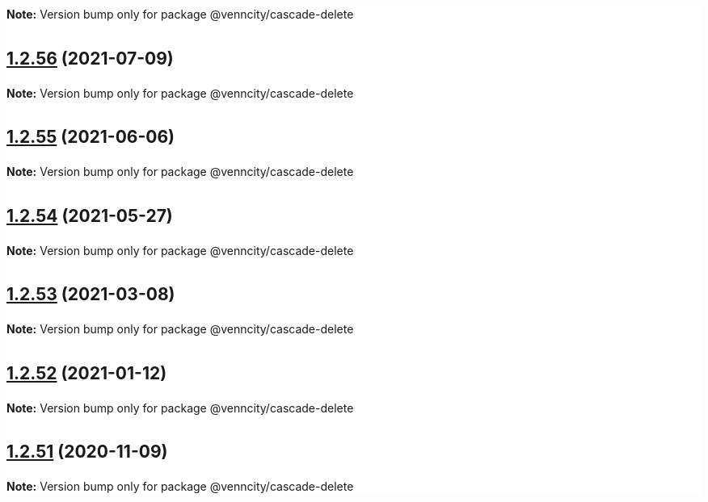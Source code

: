 **Note:** Version bump only for package @venncity/cascade-delete





## [1.2.56](https://github.com/venn-city/graphql-clou/compare/@venncity/cascade-delete@1.2.55...@venncity/cascade-delete@1.2.56) (2021-07-09)

**Note:** Version bump only for package @venncity/cascade-delete





## [1.2.55](https://github.com/venn-city/graphql-clou/compare/@venncity/cascade-delete@1.2.54...@venncity/cascade-delete@1.2.55) (2021-06-06)

**Note:** Version bump only for package @venncity/cascade-delete





## [1.2.54](https://github.com/venn-city/graphql-clou/compare/@venncity/cascade-delete@1.2.53...@venncity/cascade-delete@1.2.54) (2021-05-27)

**Note:** Version bump only for package @venncity/cascade-delete





## [1.2.53](https://github.com/venn-city/graphql-clou/compare/@venncity/cascade-delete@1.2.52...@venncity/cascade-delete@1.2.53) (2021-03-08)

**Note:** Version bump only for package @venncity/cascade-delete





## [1.2.52](https://github.com/venn-city/graphql-clou/compare/@venncity/cascade-delete@1.2.51...@venncity/cascade-delete@1.2.52) (2021-01-12)

**Note:** Version bump only for package @venncity/cascade-delete





## [1.2.51](https://github.com/venn-city/graphql-clou/compare/@venncity/cascade-delete@1.2.50...@venncity/cascade-delete@1.2.51) (2020-11-09)

**Note:** Version bump only for package @venncity/cascade-delete
